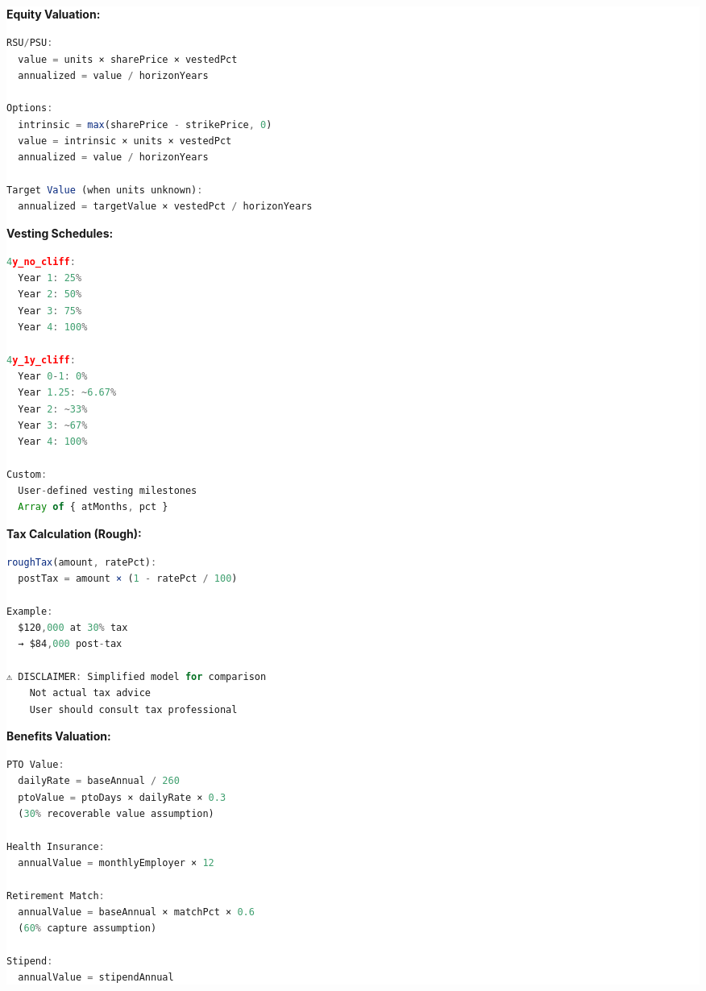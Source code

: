 **Equity Valuation:**
```typescript
RSU/PSU:
  value = units × sharePrice × vestedPct
  annualized = value / horizonYears

Options:
  intrinsic = max(sharePrice - strikePrice, 0)
  value = intrinsic × units × vestedPct
  annualized = value / horizonYears

Target Value (when units unknown):
  annualized = targetValue × vestedPct / horizonYears
```

**Vesting Schedules:**
```typescript
4y_no_cliff:
  Year 1: 25%
  Year 2: 50%
  Year 3: 75%
  Year 4: 100%

4y_1y_cliff:
  Year 0-1: 0%
  Year 1.25: ~6.67%
  Year 2: ~33%
  Year 3: ~67%
  Year 4: 100%

Custom:
  User-defined vesting milestones
  Array of { atMonths, pct }
```

**Tax Calculation (Rough):**
```typescript
roughTax(amount, ratePct):
  postTax = amount × (1 - ratePct / 100)

Example:
  $120,000 at 30% tax
  → $84,000 post-tax

⚠️ DISCLAIMER: Simplified model for comparison
    Not actual tax advice
    User should consult tax professional
```

**Benefits Valuation:**
```typescript
PTO Value:
  dailyRate = baseAnnual / 260
  ptoValue = ptoDays × dailyRate × 0.3
  (30% recoverable value assumption)

Health Insurance:
  annualValue = monthlyEmployer × 12

Retirement Match:
  annualValue = baseAnnual × matchPct × 0.6
  (60% capture assumption)

Stipend:
  annualValue = stipendAnnual

```